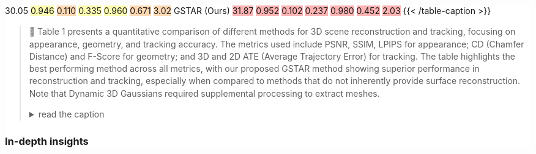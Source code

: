 <td class="ltx_td ltx_align_center" id="S4.T1.9.15.2">30.05</td>
<td class="ltx_td ltx_align_center" id="S4.T1.9.15.3" style="background-color:#FFFFB3;"><span class="ltx_text" id="S4.T1.9.15.3.1" style="background-color:#FFFFB3;">0.946</span></td>
<td class="ltx_td ltx_align_center ltx_border_r" id="S4.T1.9.15.4" style="background-color:#FFD9B3;"><span class="ltx_text" id="S4.T1.9.15.4.1" style="background-color:#FFD9B3;">0.110</span></td>
<td class="ltx_td ltx_align_center" id="S4.T1.9.15.5" style="background-color:#FFFFB3;"><span class="ltx_text" id="S4.T1.9.15.5.1" style="background-color:#FFFFB3;">0.335</span></td>
<td class="ltx_td ltx_align_center ltx_border_r" id="S4.T1.9.15.6" style="background-color:#FFFFB3;"><span class="ltx_text" id="S4.T1.9.15.6.1" style="background-color:#FFFFB3;">0.960</span></td>
<td class="ltx_td ltx_align_center" id="S4.T1.9.15.7" style="background-color:#FFD9B3;"><span class="ltx_text" id="S4.T1.9.15.7.1" style="background-color:#FFD9B3;">0.671</span></td>
<td class="ltx_td ltx_nopad_r ltx_align_center" id="S4.T1.9.15.8" style="background-color:#FFD9B3;"><span class="ltx_text" id="S4.T1.9.15.8.1" style="background-color:#FFD9B3;">3.02</span></td>
</tr>
<tr class="ltx_tr" id="S4.T1.9.16">
<td class="ltx_td ltx_align_left ltx_border_bb ltx_border_r" id="S4.T1.9.16.1">GSTAR (Ours)</td>
<td class="ltx_td ltx_align_center ltx_border_bb" id="S4.T1.9.16.2" style="background-color:#FFB3B3;"><span class="ltx_text ltx_font_bold" id="S4.T1.9.16.2.1" style="background-color:#FFB3B3;">31.87</span></td>
<td class="ltx_td ltx_align_center ltx_border_bb" id="S4.T1.9.16.3" style="background-color:#FFB3B3;"><span class="ltx_text ltx_font_bold" id="S4.T1.9.16.3.1" style="background-color:#FFB3B3;">0.952</span></td>
<td class="ltx_td ltx_align_center ltx_border_bb ltx_border_r" id="S4.T1.9.16.4" style="background-color:#FFB3B3;"><span class="ltx_text ltx_font_bold" id="S4.T1.9.16.4.1" style="background-color:#FFB3B3;">0.102</span></td>
<td class="ltx_td ltx_align_center ltx_border_bb" id="S4.T1.9.16.5" style="background-color:#FFB3B3;"><span class="ltx_text ltx_font_bold" id="S4.T1.9.16.5.1" style="background-color:#FFB3B3;">0.237</span></td>
<td class="ltx_td ltx_align_center ltx_border_bb ltx_border_r" id="S4.T1.9.16.6" style="background-color:#FFB3B3;"><span class="ltx_text ltx_font_bold" id="S4.T1.9.16.6.1" style="background-color:#FFB3B3;">0.980</span></td>
<td class="ltx_td ltx_align_center ltx_border_bb" id="S4.T1.9.16.7" style="background-color:#FFB3B3;"><span class="ltx_text ltx_font_bold" id="S4.T1.9.16.7.1" style="background-color:#FFB3B3;">0.452</span></td>
<td class="ltx_td ltx_nopad_r ltx_align_center ltx_border_bb" id="S4.T1.9.16.8" style="background-color:#FFB3B3;"><span class="ltx_text ltx_font_bold" id="S4.T1.9.16.8.1" style="background-color:#FFB3B3;">2.03</span></td>
</tr>
</table>{{< /table-caption >}}

> 🔼 Table 1 presents a quantitative comparison of different methods for 3D scene reconstruction and tracking, focusing on appearance, geometry, and tracking accuracy.  The metrics used include PSNR, SSIM, LPIPS for appearance; CD (Chamfer Distance) and F-Score for geometry; and 3D and 2D ATE (Average Trajectory Error) for tracking.  The table highlights the best performing method across all metrics, with our proposed GSTAR method showing superior performance in reconstruction and tracking, especially when compared to methods that do not inherently provide surface reconstruction.  Note that Dynamic 3D Gaussians required supplemental processing to extract meshes.
> <details><summary>read the caption</summary></details>





### In-depth insights
